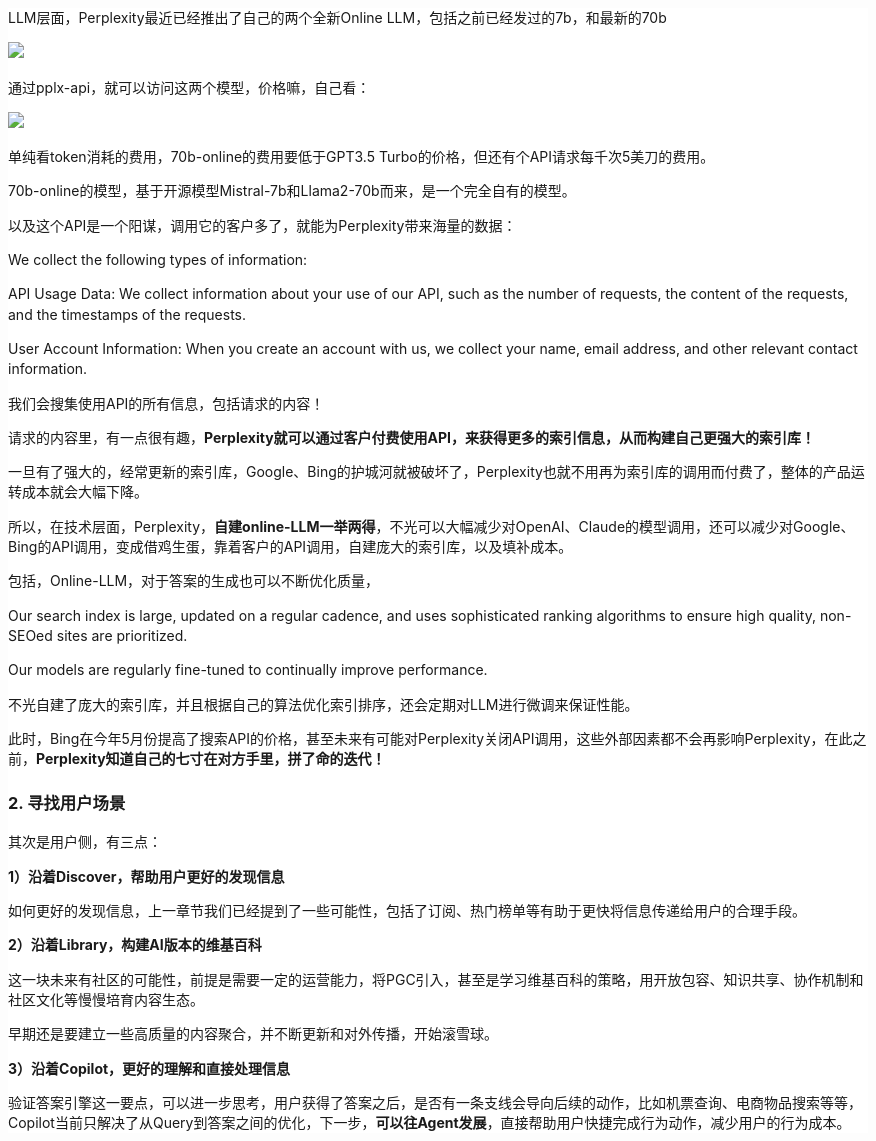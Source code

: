LLM层面，Perplexity最近已经推出了自己的两个全新Online LLM，包括之前已经发过的7b，和最新的70b

![](https://image.woshipm.com/wp-files/2024/02/s61TDymB6wAK4vEDM6A3.png)

通过pplx-api，就可以访问这两个模型，价格嘛，自己看：

![](https://image.woshipm.com/wp-files/2024/02/bhZJdd2uilIs7OPThOxt.png)

单纯看token消耗的费用，70b-online的费用要低于GPT3.5 Turbo的价格，但还有个API请求每千次5美刀的费用。

70b-online的模型，基于开源模型Mistral-7b和Llama2-70b而来，是一个完全自有的模型。

以及这个API是一个阳谋，调用它的客户多了，就能为Perplexity带来海量的数据：

We collect the following types of information:

API Usage Data: We collect information about your use of our API, such as the number of requests, the content of the requests, and the timestamps of the requests.

User Account Information: When you create an account with us, we collect your name, email address, and other relevant contact information.

我们会搜集使用API的所有信息，包括请求的内容！

请求的内容里，有一点很有趣，**Perplexity就可以通过客户付费使用API，来获得更多的索引信息，从而构建自己更强大的索引库！**

一旦有了强大的，经常更新的索引库，Google、Bing的护城河就被破坏了，Perplexity也就不用再为索引库的调用而付费了，整体的产品运转成本就会大幅下降。

所以，在技术层面，Perplexity，**自建online-LLM一举两得**，不光可以大幅减少对OpenAI、Claude的模型调用，还可以减少对Google、Bing的API调用，变成借鸡生蛋，靠着客户的API调用，自建庞大的索引库，以及填补成本。

包括，Online-LLM，对于答案的生成也可以不断优化质量，

Our search index is large, updated on a regular cadence, and uses sophisticated ranking algorithms to ensure high quality, non-SEOed sites are prioritized.

Our models are regularly fine-tuned to continually improve performance.

不光自建了庞大的索引库，并且根据自己的算法优化索引排序，还会定期对LLM进行微调来保证性能。

此时，Bing在今年5月份提高了搜索API的价格，甚至未来有可能对Perplexity关闭API调用，这些外部因素都不会再影响Perplexity，在此之前，**Perplexity知道自己的七寸在对方手里，拼了命的迭代！**

### 2\. 寻找用户场景

其次是用户侧，有三点：

**1）沿着Discover，帮助用户更好的发现信息**

如何更好的发现信息，上一章节我们已经提到了一些可能性，包括了订阅、热门榜单等有助于更快将信息传递给用户的合理手段。

**2）沿着Library，构建AI版本的维基百科**

这一块未来有社区的可能性，前提是需要一定的运营能力，将PGC引入，甚至是学习维基百科的策略，用开放包容、知识共享、协作机制和社区文化等慢慢培育内容生态。

早期还是要建立一些高质量的内容聚合，并不断更新和对外传播，开始滚雪球。

**3）沿着Copilot，更好的理解和直接处理信息**

验证答案引擎这一要点，可以进一步思考，用户获得了答案之后，是否有一条支线会导向后续的动作，比如机票查询、电商物品搜索等等，Copilot当前只解决了从Query到答案之间的优化，下一步，**可以往Agent发展**，直接帮助用户快捷完成行为动作，减少用户的行为成本。
